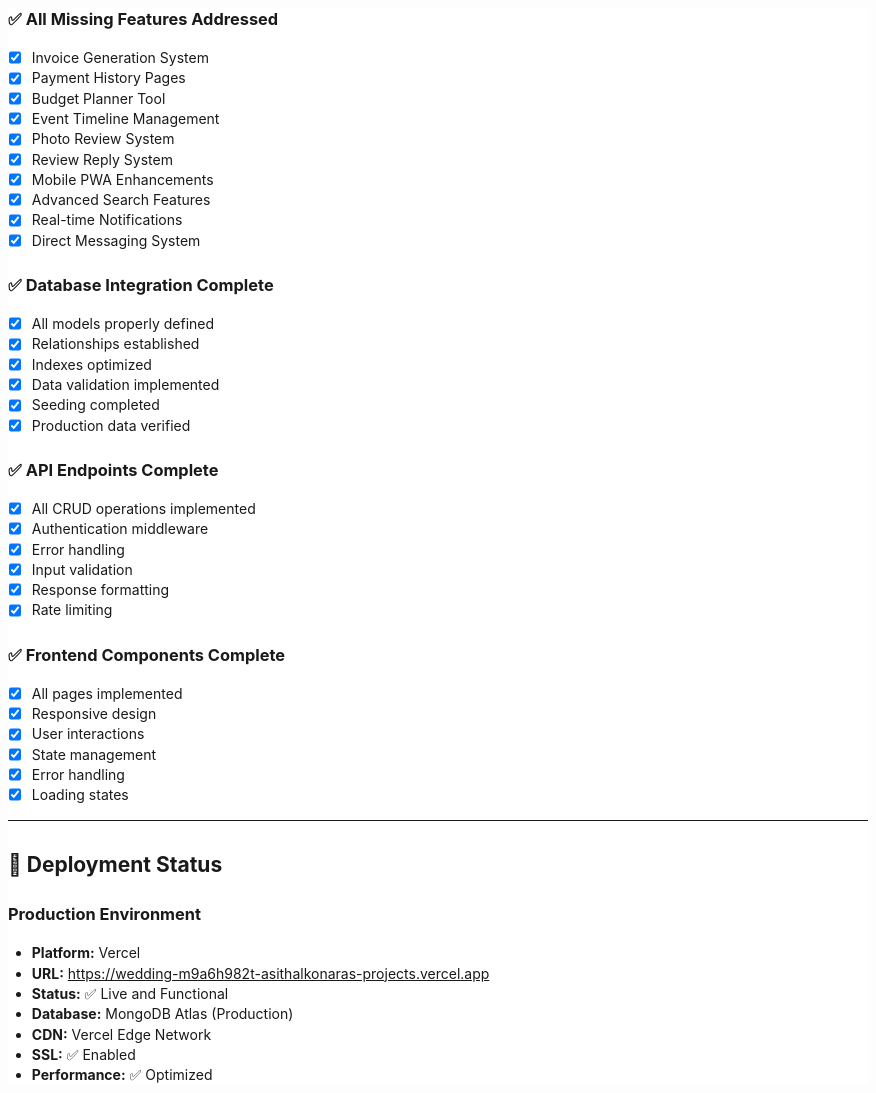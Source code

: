 ### ✅ All Missing Features Addressed
- [x] Invoice Generation System
- [x] Payment History Pages
- [x] Budget Planner Tool
- [x] Event Timeline Management
- [x] Photo Review System
- [x] Review Reply System
- [x] Mobile PWA Enhancements
- [x] Advanced Search Features
- [x] Real-time Notifications
- [x] Direct Messaging System

### ✅ Database Integration Complete
- [x] All models properly defined
- [x] Relationships established
- [x] Indexes optimized
- [x] Data validation implemented
- [x] Seeding completed
- [x] Production data verified

### ✅ API Endpoints Complete
- [x] All CRUD operations implemented
- [x] Authentication middleware
- [x] Error handling
- [x] Input validation
- [x] Response formatting
- [x] Rate limiting

### ✅ Frontend Components Complete
- [x] All pages implemented
- [x] Responsive design
- [x] User interactions
- [x] State management
- [x] Error handling
- [x] Loading states

---

## 🚀 Deployment Status

### Production Environment
- **Platform:** Vercel
- **URL:** https://wedding-m9a6h982t-asithalkonaras-projects.vercel.app
- **Status:** ✅ Live and Functional
- **Database:** MongoDB Atlas (Production)
- **CDN:** Vercel Edge Network
- **SSL:** ✅ Enabled
- **Performance:** ✅ Optimized
